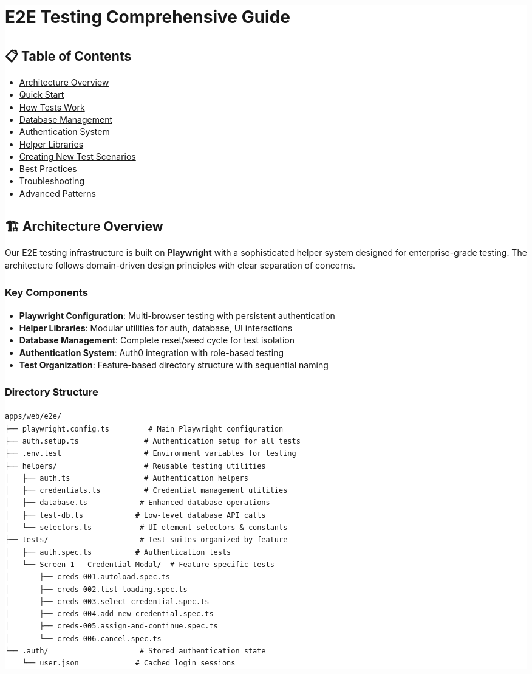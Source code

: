 # E2E Testing Comprehensive Guide

## 📋 Table of Contents
- [Architecture Overview](#architecture-overview)
- [Quick Start](#quick-start)
- [How Tests Work](#how-tests-work)
- [Database Management](#database-management)
- [Authentication System](#authentication-system)
- [Helper Libraries](#helper-libraries)
- [Creating New Test Scenarios](#creating-new-test-scenarios)
- [Best Practices](#best-practices)
- [Troubleshooting](#troubleshooting)
- [Advanced Patterns](#advanced-patterns)

## 🏗️ Architecture Overview

Our E2E testing infrastructure is built on **Playwright** with a sophisticated helper system designed for enterprise-grade testing. The architecture follows domain-driven design principles with clear separation of concerns.

### Key Components
- **Playwright Configuration**: Multi-browser testing with persistent authentication
- **Helper Libraries**: Modular utilities for auth, database, UI interactions
- **Database Management**: Complete reset/seed cycle for test isolation
- **Authentication System**: Auth0 integration with role-based testing
- **Test Organization**: Feature-based directory structure with sequential naming

### Directory Structure
```
apps/web/e2e/
├── playwright.config.ts         # Main Playwright configuration
├── auth.setup.ts               # Authentication setup for all tests
├── .env.test                   # Environment variables for testing
├── helpers/                    # Reusable testing utilities
│   ├── auth.ts                 # Authentication helpers
│   ├── credentials.ts          # Credential management utilities
│   ├── database.ts            # Enhanced database operations
│   ├── test-db.ts            # Low-level database API calls
│   └── selectors.ts           # UI element selectors & constants
├── tests/                     # Test suites organized by feature
│   ├── auth.spec.ts          # Authentication tests
│   └── Screen 1 - Credential Modal/  # Feature-specific tests
│       ├── creds-001.autoload.spec.ts
│       ├── creds-002.list-loading.spec.ts
│       ├── creds-003.select-credential.spec.ts
│       ├── creds-004.add-new-credential.spec.ts
│       ├── creds-005.assign-and-continue.spec.ts
│       └── creds-006.cancel.spec.ts
└── .auth/                     # Stored authentication state
    └── user.json             # Cached login sessions
```
